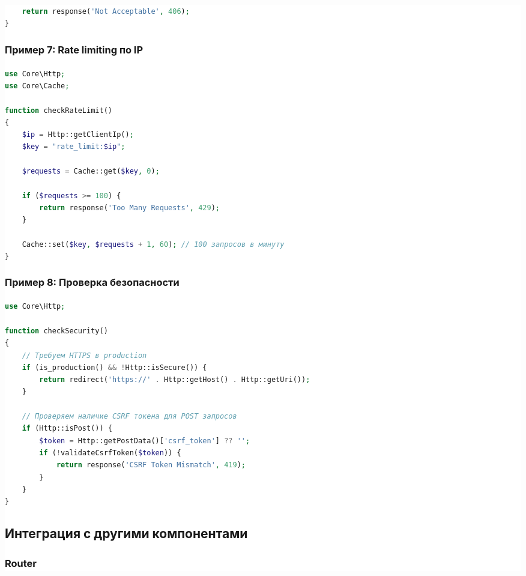 ```php
    return response('Not Acceptable', 406);
}
```

### Пример 7: Rate limiting по IP

```php
use Core\Http;
use Core\Cache;

function checkRateLimit()
{
    $ip = Http::getClientIp();
    $key = "rate_limit:$ip";

    $requests = Cache::get($key, 0);

    if ($requests >= 100) {
        return response('Too Many Requests', 429);
    }

    Cache::set($key, $requests + 1, 60); // 100 запросов в минуту
}
```

### Пример 8: Проверка безопасности

```php
use Core\Http;

function checkSecurity()
{
    // Требуем HTTPS в production
    if (is_production() && !Http::isSecure()) {
        return redirect('https://' . Http::getHost() . Http::getUri());
    }

    // Проверяем наличие CSRF токена для POST запросов
    if (Http::isPost()) {
        $token = Http::getPostData()['csrf_token'] ?? '';
        if (!validateCsrfToken($token)) {
            return response('CSRF Token Mismatch', 419);
        }
    }
}
```

## Интеграция с другими компонентами

### Router

